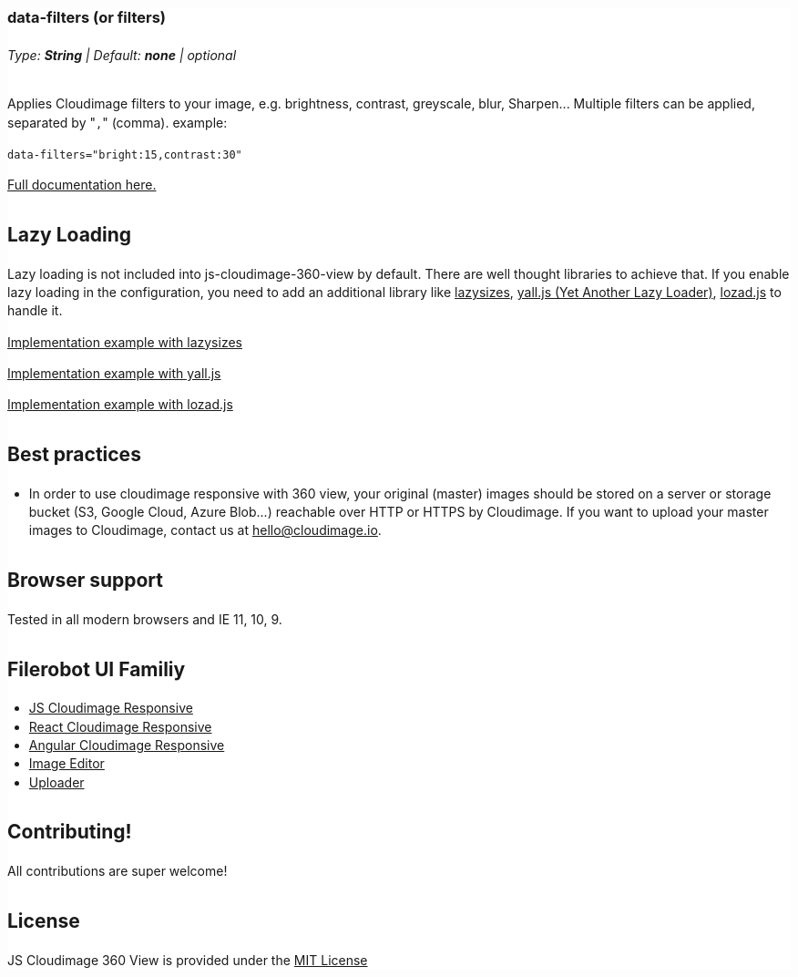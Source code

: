 ### data-filters (or filters)

###### Type: **String** | Default: **none** | _optional_

Applies Cloudimage filters to your image, e.g. brightness, contrast, greyscale, blur, Sharpen...
Multiple filters can be applied, separated by "```,```" (comma).
example:

```html
data-filters="bright:15,contrast:30"
```

[Full documentation here.](https://docs.cloudimage.io/go/cloudimage-documentation-v7/en/image-filters)

## <a name="lazy-loading"/> Lazy Loading

Lazy loading is not included into js-cloudimage-360-view by default. There are well thought libraries to achieve that. If you enable lazy loading in the configuration, you need to add an additional library like [lazysizes](https://github.com/aFarkas/lazysizes), [yall.js (Yet Another Lazy Loader)](https://github.com/malchata/yall.js), [lozad.js](https://github.com/ApoorvSaxena/lozad.js) to handle it.

[Implementation example with lazysizes](https://codesandbox.io/s/js-cloudimage-360-view-examples-ux850x)

[Implementation example with yall.js](https://codesandbox.io/s/js-cloudimage-360-view-xjpdg1)

[Implementation example with lozad.js](https://codesandbox.io/s/js-cloudimage-360-view-examples-8iukcn)

## <a name="best-practices"/> Best practices

* In order to use cloudimage responsive with 360 view, your original (master) images should be stored on a server
or storage bucket (S3, Google Cloud, Azure Blob...) reachable over
HTTP or HTTPS by Cloudimage. If you want to upload your master images to
Cloudimage, contact us at
[hello@cloudimage.io](mailto:hello@cloudimage.io).

## <a name="browser_support"></a> Browser support

Tested in all modern browsers and IE 11, 10, 9.

## <a name="ui_family"></a>Filerobot UI Familiy

* [JS Cloudimage Responsive](https://github.com/scaleflex/js-cloudimage-responsive)
* [React Cloudimage Responsive](https://github.com/scaleflex/react-cloudimage-responsive)
* [Angular Cloudimage Responsive](https://github.com/scaleflex/ng-cloudimage-responsive)
* [Image Editor](https://github.com/scaleflex/filerobot-image-editor)
* [Uploader](https://github.com/scaleflex/filerobot-uploader)

## <a name="contributing"></a>Contributing!

All contributions are super welcome!

## <a name="license"></a>License
JS Cloudimage 360 View is provided under the [MIT License](https://opensource.org/licenses/MIT)
